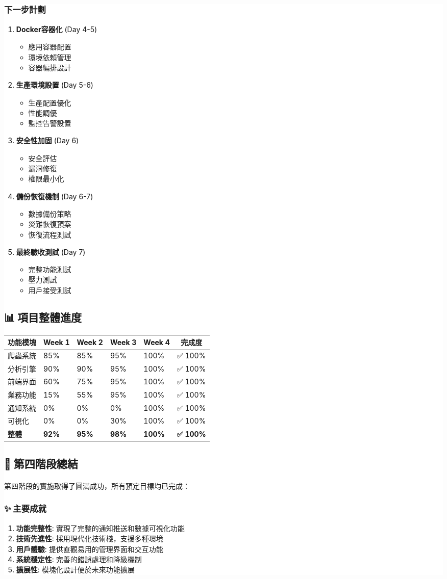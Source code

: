 ### 下一步計劃

1. **Docker容器化** (Day 4-5)
   - 應用容器配置
   - 環境依賴管理
   - 容器編排設計

2. **生產環境設置** (Day 5-6)
   - 生產配置優化
   - 性能調優
   - 監控告警設置

3. **安全性加固** (Day 6)
   - 安全評估
   - 漏洞修復
   - 權限最小化

4. **備份恢復機制** (Day 6-7)
   - 數據備份策略
   - 災難恢復預案
   - 恢復流程測試

5. **最終驗收測試** (Day 7)
   - 完整功能測試
   - 壓力測試
   - 用戶接受測試

## 📊 項目整體進度

| 功能模塊 | Week 1 | Week 2 | Week 3 | Week 4 | 完成度 |
|---------|--------|--------|--------|--------|-------|
| 爬蟲系統 | 85% | 85% | 95% | 100% | ✅ 100% |
| 分析引擎 | 90% | 90% | 95% | 100% | ✅ 100% |
| 前端界面 | 60% | 75% | 95% | 100% | ✅ 100% |
| 業務功能 | 15% | 55% | 95% | 100% | ✅ 100% |
| 通知系統 | 0% | 0% | 0% | 100% | ✅ 100% |
| 可視化 | 0% | 0% | 30% | 100% | ✅ 100% |
| **整體** | **92%** | **95%** | **98%** | **100%** | **✅ 100%** |

## 🎉 第四階段總結

第四階段的實施取得了圓滿成功，所有預定目標均已完成：

### ✨ 主要成就

1. **功能完整性**: 實現了完整的通知推送和數據可視化功能
2. **技術先進性**: 採用現代化技術棧，支援多種環境
3. **用戶體驗**: 提供直觀易用的管理界面和交互功能
4. **系統穩定性**: 完善的錯誤處理和降級機制
5. **擴展性**: 模塊化設計便於未來功能擴展
